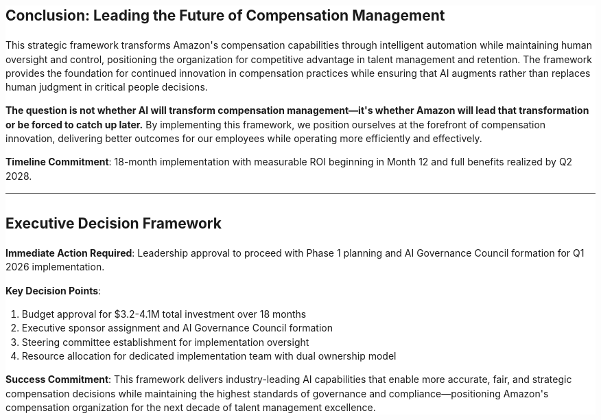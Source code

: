 ## Conclusion: Leading the Future of Compensation Management

This strategic framework transforms Amazon's compensation capabilities through intelligent automation while maintaining human oversight and control, positioning the organization for competitive advantage in talent management and retention. The framework provides the foundation for continued innovation in compensation practices while ensuring that AI augments rather than replaces human judgment in critical people decisions.

**The question is not whether AI will transform compensation management—it's whether Amazon will lead that transformation or be forced to catch up later.** By implementing this framework, we position ourselves at the forefront of compensation innovation, delivering better outcomes for our employees while operating more efficiently and effectively.

**Timeline Commitment**: 18-month implementation with measurable ROI beginning in Month 12 and full benefits realized by Q2 2028.

---

## Executive Decision Framework

**Immediate Action Required**: Leadership approval to proceed with Phase 1 planning and AI Governance Council formation for Q1 2026 implementation.

**Key Decision Points**:
1. Budget approval for $3.2-4.1M total investment over 18 months
2. Executive sponsor assignment and AI Governance Council formation
3. Steering committee establishment for implementation oversight
4. Resource allocation for dedicated implementation team with dual ownership model

**Success Commitment**: This framework delivers industry-leading AI capabilities that enable more accurate, fair, and strategic compensation decisions while maintaining the highest standards of governance and compliance—positioning Amazon's compensation organization for the next decade of talent management excellence.